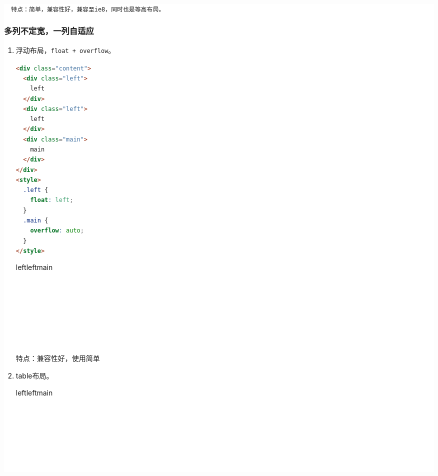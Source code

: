       特点：简单，兼容性好，兼容至ie8，同时也是等高布局。

### 多列不定宽，一列自适应

  1. 浮动布局，`float + overflow`。

      ```html
      <div class="content">
        <div class="left">
          left
        </div>
        <div class="left">
          left
        </div>
        <div class="main">
          main
        </div>
      </div>
      <style>
        .left {
          float: left;
        }
        .main {
          overflow: auto;
        }
      </style>     
      ```

      <div class="content bg-secondary p-2" style="width: 360px;">
        <div class="left bg-light mr-2" style="float: left; height: 88px;">
          left
        </div>
        <div class="left bg-light mr-2" style="float: left; height: 68px;">
          left
        </div>
        <div class="main bg-light" style="overflow: auto; height: 168px;">
          main
        </div>
      </div>

      特点：兼容性好，使用简单

  2. table布局。

      <div class="content bg-secondary p-2" style="display: table; width: 360px;">
        <div class="left pr-2" style="display: table-cell; width: 0.1%; height: 88px;">
          <div class="bg-light h-100">
            left
          </div>
        </div>
        <div class="left pr-2" style="display: table-cell; width: 0.1%; height: 88px;">
          <div class="bg-light h-100">
            left
          </div>
        </div>
        <div class="main bg-light" style="display: table-cell; height: 168px;">
          main
        </div>
      </div>
